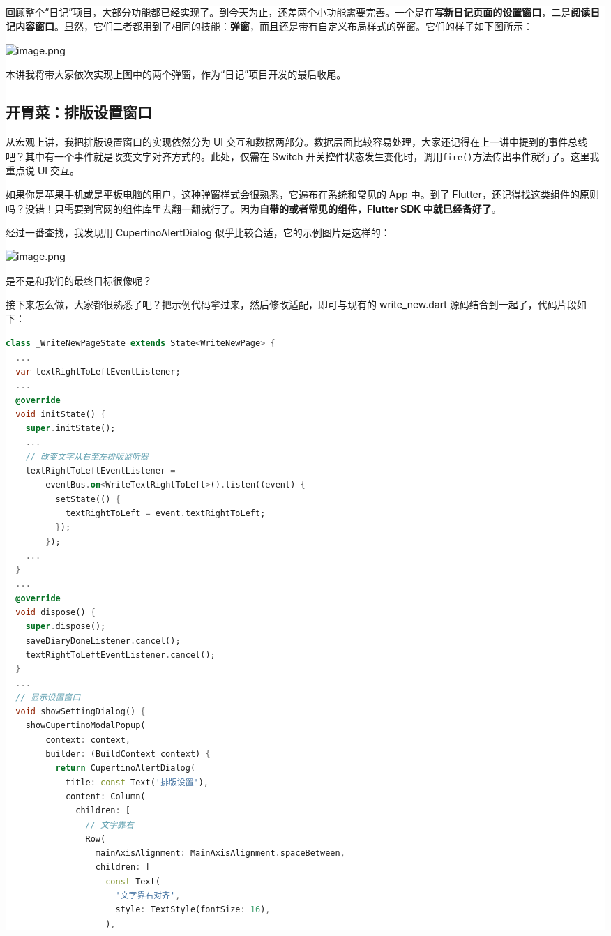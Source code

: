 回顾整个“日记”项目，大部分功能都已经实现了。到今天为止，还差两个小功能需要完善。一个是在**写新日记页面的设置窗口**，二是**阅读日记内容窗口**。显然，它们二者都用到了相同的技能：**弹窗**，而且还是带有自定义布局样式的弹窗。它们的样子如下图所示：

![image.png](https://p3-juejin.byteimg.com/tos-cn-i-k3u1fbpfcp/d439549844ff43cb9ece6eff479b90fa~tplv-k3u1fbpfcp-watermark.image?)

本讲我将带大家依次实现上图中的两个弹窗，作为“日记”项目开发的最后收尾。

## 开胃菜：排版设置窗口

从宏观上讲，我把排版设置窗口的实现依然分为 UI 交互和数据两部分。数据层面比较容易处理，大家还记得在上一讲中提到的事件总线吧？其中有一个事件就是改变文字对齐方式的。此处，仅需在 Switch 开关控件状态发生变化时，调用`fire()`方法传出事件就行了。这里我重点说 UI 交互。

如果你是苹果手机或是平板电脑的用户，这种弹窗样式会很熟悉，它遍布在系统和常见的 App 中。到了 Flutter，还记得找这类组件的原则吗？没错！只需要到官网的组件库里去翻一翻就行了。因为**自带的或者常见的组件，Flutter SDK 中就已经备好了**。

经过一番查找，我发现用 CupertinoAlertDialog 似乎比较合适，它的示例图片是这样的：

![image.png](https://p6-juejin.byteimg.com/tos-cn-i-k3u1fbpfcp/33ca7024c6f345879a369cd286631cc5~tplv-k3u1fbpfcp-watermark.image?)

是不是和我们的最终目标很像呢？

接下来怎么做，大家都很熟悉了吧？把示例代码拿过来，然后修改适配，即可与现有的 write_new.dart 源码结合到一起了，代码片段如下：

```dart
class _WriteNewPageState extends State<WriteNewPage> {
  ...
  var textRightToLeftEventListener;
  ...
  @override
  void initState() {
    super.initState();
    ...
    // 改变文字从右至左排版监听器
    textRightToLeftEventListener =
        eventBus.on<WriteTextRightToLeft>().listen((event) {
          setState(() {
            textRightToLeft = event.textRightToLeft;
          });
        });
    ...
  }
  ...
  @override
  void dispose() {
    super.dispose();
    saveDiaryDoneListener.cancel();
    textRightToLeftEventListener.cancel();
  }
  ...
  // 显示设置窗口
  void showSettingDialog() {
    showCupertinoModalPopup(
        context: context,
        builder: (BuildContext context) {
          return CupertinoAlertDialog(
            title: const Text('排版设置'),
            content: Column(
              children: [
                // 文字靠右
                Row(
                  mainAxisAlignment: MainAxisAlignment.spaceBetween,
                  children: [
                    const Text(
                      '文字靠右对齐',
                      style: TextStyle(fontSize: 16),
                    ),
```